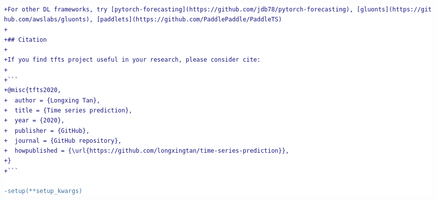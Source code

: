 ```diff
+For other DL frameworks, try [pytorch-forecasting](https://github.com/jdb78/pytorch-forecasting), [gluonts](https://github.com/awslabs/gluonts), [paddlets](https://github.com/PaddlePaddle/PaddleTS)
+
+## Citation
+
+If you find tfts project useful in your research, please consider cite:
+
+```
+@misc{tfts2020,
+  author = {Longxing Tan},
+  title = {Time series prediction},
+  year = {2020},
+  publisher = {GitHub},
+  journal = {GitHub repository},
+  howpublished = {\url{https://github.com/longxingtan/time-series-prediction}},
+}
+```
 
-setup(**setup_kwargs)
```

